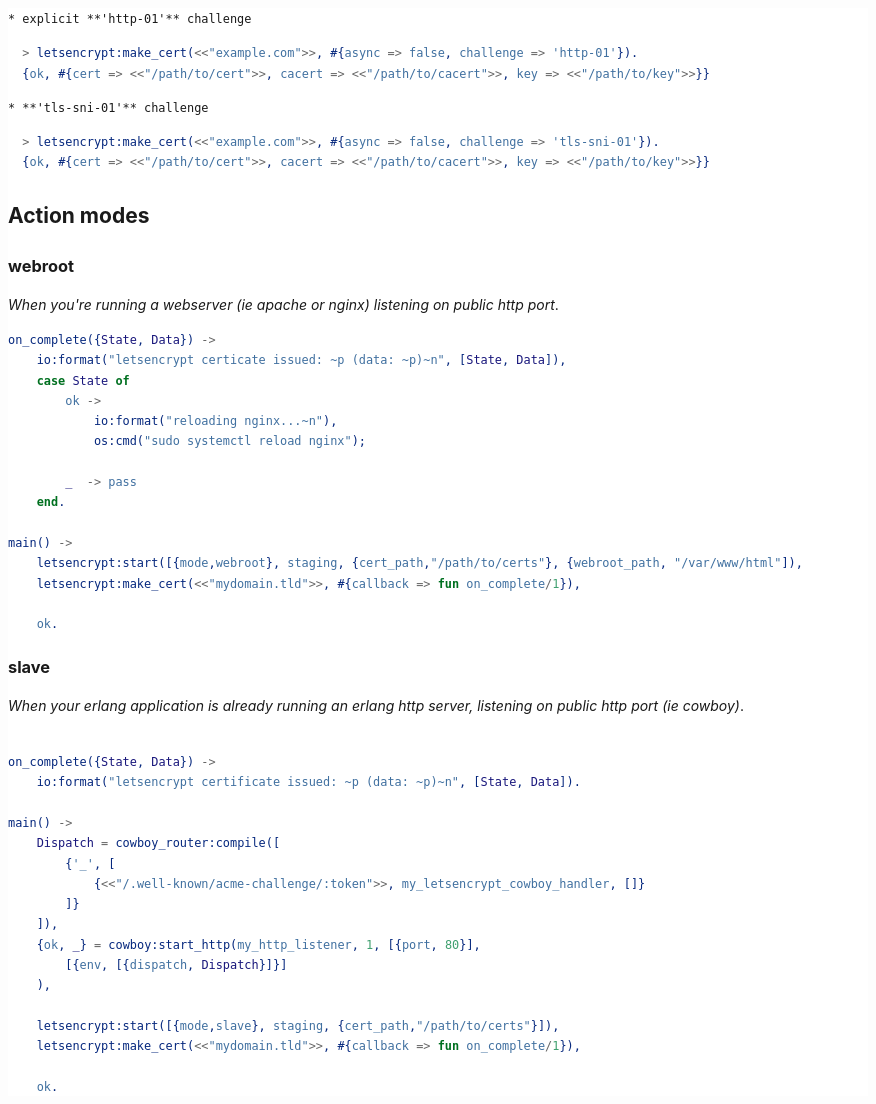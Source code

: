     * explicit **'http-01'** challenge
  ```erlang
    > letsencrypt:make_cert(<<"example.com">>, #{async => false, challenge => 'http-01'}).
    {ok, #{cert => <<"/path/to/cert">>, cacert => <<"/path/to/cacert">>, key => <<"/path/to/key">>}}
  ```

    * **'tls-sni-01'** challenge
  ```erlang
    > letsencrypt:make_cert(<<"example.com">>, #{async => false, challenge => 'tls-sni-01'}).
    {ok, #{cert => <<"/path/to/cert">>, cacert => <<"/path/to/cacert">>, key => <<"/path/to/key">>}}
  ```

## Action modes

### webroot

*When you're running a webserver (ie apache or nginx) listening on public http port*.

```erlang
on_complete({State, Data}) ->
    io:format("letsencrypt certicate issued: ~p (data: ~p)~n", [State, Data]),
    case State of
        ok ->
            io:format("reloading nginx...~n"),
            os:cmd("sudo systemctl reload nginx");

        _  -> pass
    end.

main() ->
    letsencrypt:start([{mode,webroot}, staging, {cert_path,"/path/to/certs"}, {webroot_path, "/var/www/html"]),
    letsencrypt:make_cert(<<"mydomain.tld">>, #{callback => fun on_complete/1}),

    ok.
```

### slave

*When your erlang application is already running an erlang http server, listening on public http port (ie cowboy)*.

```erlang

on_complete({State, Data}) ->
    io:format("letsencrypt certificate issued: ~p (data: ~p)~n", [State, Data]).

main() ->
    Dispatch = cowboy_router:compile([
        {'_', [
            {<<"/.well-known/acme-challenge/:token">>, my_letsencrypt_cowboy_handler, []}
        ]}
    ]),
    {ok, _} = cowboy:start_http(my_http_listener, 1, [{port, 80}],
        [{env, [{dispatch, Dispatch}]}]
    ),

    letsencrypt:start([{mode,slave}, staging, {cert_path,"/path/to/certs"}]),
    letsencrypt:make_cert(<<"mydomain.tld">>, #{callback => fun on_complete/1}),

    ok.
```
